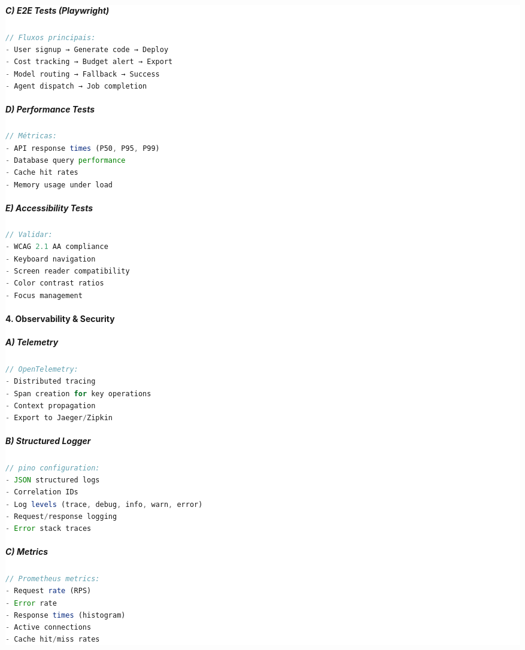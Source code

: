 ##### C) E2E Tests (Playwright)
```typescript
// Fluxos principais:
- User signup → Generate code → Deploy
- Cost tracking → Budget alert → Export
- Model routing → Fallback → Success
- Agent dispatch → Job completion
```

##### D) Performance Tests
```typescript
// Métricas:
- API response times (P50, P95, P99)
- Database query performance
- Cache hit rates
- Memory usage under load
```

##### E) Accessibility Tests
```typescript
// Validar:
- WCAG 2.1 AA compliance
- Keyboard navigation
- Screen reader compatibility
- Color contrast ratios
- Focus management
```

#### 4. Observability & Security

##### A) Telemetry
```typescript
// OpenTelemetry:
- Distributed tracing
- Span creation for key operations
- Context propagation
- Export to Jaeger/Zipkin
```

##### B) Structured Logger
```typescript
// pino configuration:
- JSON structured logs
- Correlation IDs
- Log levels (trace, debug, info, warn, error)
- Request/response logging
- Error stack traces
```

##### C) Metrics
```typescript
// Prometheus metrics:
- Request rate (RPS)
- Error rate
- Response times (histogram)
- Active connections
- Cache hit/miss rates
```
